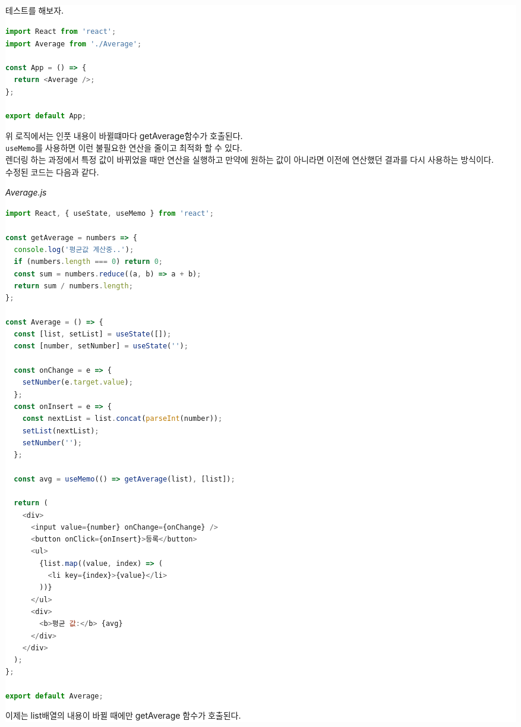 테스트를 해보자.

```js
import React from 'react';
import Average from './Average';

const App = () => {
  return <Average />;
};

export default App;
```

위 로직에서는 인풋 내용이 바뀔떄마다 getAverage함수가 호출된다.  
`useMemo`를 사용하면 이런 불필요한 연산을 줄이고 최적화 할 수 있다.  
렌더링 하는 과정에서 특정 값이 바뀌었을 때만 연산을 실행하고 만약에 원하는 값이 아니라면 이전에 연산했던 결과를 다시 사용하는 방식이다.  
수정된 코드는 다음과 같다.

*Average.js*
```js
import React, { useState, useMemo } from 'react';

const getAverage = numbers => {
  console.log('평균값 계산중..');
  if (numbers.length === 0) return 0;
  const sum = numbers.reduce((a, b) => a + b);
  return sum / numbers.length;
};

const Average = () => {
  const [list, setList] = useState([]);
  const [number, setNumber] = useState('');

  const onChange = e => {
    setNumber(e.target.value);
  };
  const onInsert = e => {
    const nextList = list.concat(parseInt(number));
    setList(nextList);
    setNumber('');
  };

  const avg = useMemo(() => getAverage(list), [list]);

  return (
    <div>
      <input value={number} onChange={onChange} />
      <button onClick={onInsert}>등록</button>
      <ul>
        {list.map((value, index) => (
          <li key={index}>{value}</li>
        ))}
      </ul>
      <div>
        <b>평균 값:</b> {avg}
      </div>
    </div>
  );
};

export default Average;
```
이제는 list배열의 내용이 바뀔 때에만 getAverage 함수가 호출된다.
